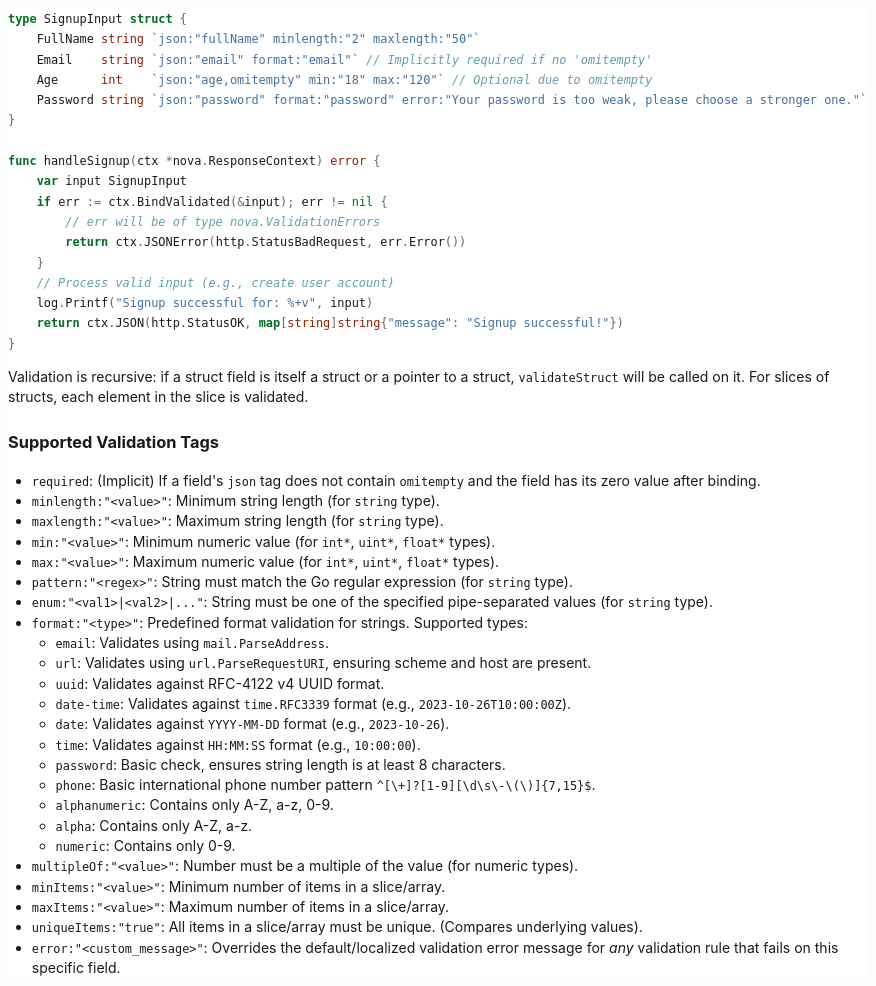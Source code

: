 ```go
type SignupInput struct {
    FullName string `json:"fullName" minlength:"2" maxlength:"50"`
    Email    string `json:"email" format:"email"` // Implicitly required if no 'omitempty'
    Age      int    `json:"age,omitempty" min:"18" max:"120"` // Optional due to omitempty
    Password string `json:"password" format:"password" error:"Your password is too weak, please choose a stronger one."`
}

func handleSignup(ctx *nova.ResponseContext) error {
    var input SignupInput
    if err := ctx.BindValidated(&input); err != nil {
        // err will be of type nova.ValidationErrors
        return ctx.JSONError(http.StatusBadRequest, err.Error())
    }
    // Process valid input (e.g., create user account)
    log.Printf("Signup successful for: %+v", input)
    return ctx.JSON(http.StatusOK, map[string]string{"message": "Signup successful!"})
}
```

Validation is recursive: if a struct field is itself a struct or a pointer to a struct, `validateStruct` will be called on it. For slices of structs, each element in the slice is validated.

### Supported Validation Tags

- `required`: (Implicit) If a field's `json` tag does not contain `omitempty` and the field has its zero value after binding.
- `minlength:"<value>"`: Minimum string length (for `string` type).
- `maxlength:"<value>"`: Maximum string length (for `string` type).
- `min:"<value>"`: Minimum numeric value (for `int*`, `uint*`, `float*` types).
- `max:"<value>"`: Maximum numeric value (for `int*`, `uint*`, `float*` types).
- `pattern:"<regex>"`: String must match the Go regular expression (for `string` type).
- `enum:"<val1>|<val2>|..."`: String must be one of the specified pipe-separated values (for `string` type).
- `format:"<type>"`: Predefined format validation for strings. Supported types:
  - `email`: Validates using `mail.ParseAddress`.
  - `url`: Validates using `url.ParseRequestURI`, ensuring scheme and host are present.
  - `uuid`: Validates against RFC-4122 v4 UUID format.
  - `date-time`: Validates against `time.RFC3339` format (e.g., `2023-10-26T10:00:00Z`).
  - `date`: Validates against `YYYY-MM-DD` format (e.g., `2023-10-26`).
  - `time`: Validates against `HH:MM:SS` format (e.g., `10:00:00`).
  - `password`: Basic check, ensures string length is at least 8 characters.
  - `phone`: Basic international phone number pattern `^[\+]?[1-9][\d\s\-\(\)]{7,15}$`.
  - `alphanumeric`: Contains only A-Z, a-z, 0-9.
  - `alpha`: Contains only A-Z, a-z.
  - `numeric`: Contains only 0-9.
- `multipleOf:"<value>"`: Number must be a multiple of the value (for numeric types).
- `minItems:"<value>"`: Minimum number of items in a slice/array.
- `maxItems:"<value>"`: Maximum number of items in a slice/array.
- `uniqueItems:"true"`: All items in a slice/array must be unique. (Compares underlying values).
- `error:"<custom_message>"`: Overrides the default/localized validation error message for _any_ validation rule that fails on this specific field.
